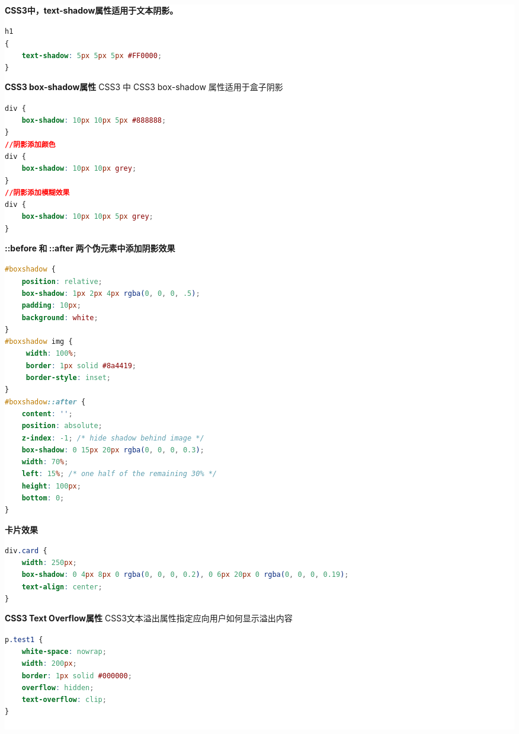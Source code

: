 **CSS3中，text-shadow属性适用于文本阴影。**
```css
h1
{
    text-shadow: 5px 5px 5px #FF0000;
}
```

**CSS3 box-shadow属性**
CSS3 中 CSS3 box-shadow 属性适用于盒子阴影
```css
div {
    box-shadow: 10px 10px 5px #888888;
}
//阴影添加颜色
div {
    box-shadow: 10px 10px grey;
}
//阴影添加模糊效果
div {
    box-shadow: 10px 10px 5px grey;
}
```
**::before 和 ::after 两个伪元素中添加阴影效果**
```css
#boxshadow {
    position: relative;
    box-shadow: 1px 2px 4px rgba(0, 0, 0, .5);
    padding: 10px;
    background: white;
} 
#boxshadow img {
     width: 100%;
     border: 1px solid #8a4419;
     border-style: inset;
} 
#boxshadow::after {
    content: '';
    position: absolute;
    z-index: -1; /* hide shadow behind image */
    box-shadow: 0 15px 20px rgba(0, 0, 0, 0.3); 
    width: 70%; 
    left: 15%; /* one half of the remaining 30% */
    height: 100px;
    bottom: 0;
}
```
**卡片效果**
```css
div.card {
    width: 250px;
    box-shadow: 0 4px 8px 0 rgba(0, 0, 0, 0.2), 0 6px 20px 0 rgba(0, 0, 0, 0.19);
    text-align: center;
}
```
**CSS3 Text Overflow属性**
CSS3文本溢出属性指定应向用户如何显示溢出内容
```css
p.test1 {
    white-space: nowrap; 
    width: 200px; 
    border: 1px solid #000000;
    overflow: hidden;
    text-overflow: clip; 
}
 
```